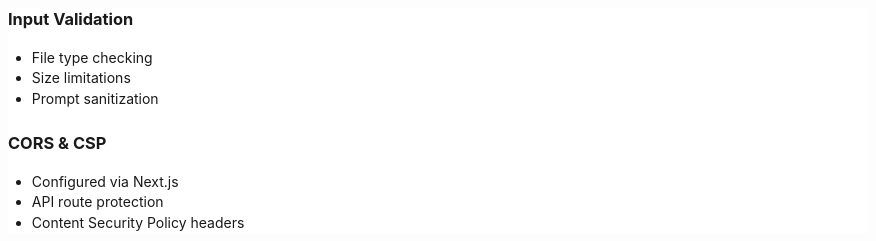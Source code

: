 ### Input Validation
- File type checking
- Size limitations
- Prompt sanitization

### CORS & CSP
- Configured via Next.js
- API route protection
- Content Security Policy headers
